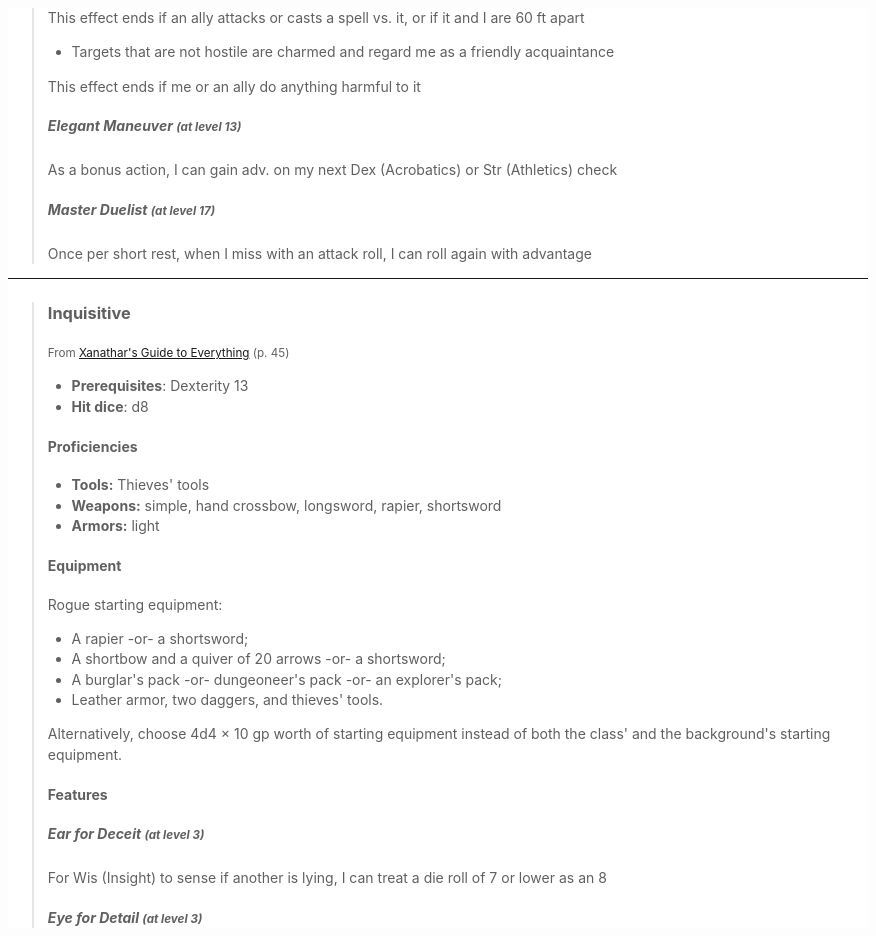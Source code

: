 > This effect ends if an ally attacks or casts a spell vs. it, or if it and I are 60 ft apart
> - Targets that are not hostile are charmed and regard me as a friendly acquaintance
> 
> This effect ends if me or an ally do anything harmful to it
> 
> 
> 
> ##### Elegant Maneuver <small>(at level 13)</small>
> 
> 
> As a bonus action, I can gain adv. on my next Dex (Acrobatics) or Str (Athletics) check
> 
> 
> 
> ##### Master Duelist <small>(at level 17)</small>
> 
> 
> Once per short rest, when I miss with an attack roll, I can roll again with advantage
> 
> 
> 

<hr>

> 
> ### Inquisitive
> 
> <small>From <a target="_blank" href="https://dnd.wizards.com/products/tabletop-games/rpg-products/xanathars-guide-everything">Xanathar's Guide to Everything</a> (p. 45)</small>
> - **Prerequisites**: Dexterity 13
> - **Hit dice**: d8
> 
> #### Proficiencies
> 
> - **Tools:** Thieves' tools
> - **Weapons:** simple, hand crossbow, longsword, rapier, shortsword
> - **Armors:** light
> 
> #### Equipment
> 
> 
> Rogue starting equipment:
> 
> - A rapier -or- a shortsword;
> - A shortbow and a quiver of 20 arrows -or- a shortsword;
> - A burglar's pack -or- dungeoneer's pack -or- an explorer's pack;
> - Leather armor, two daggers, and thieves' tools.
> 
> Alternatively, choose 4d4 × 10 gp worth of starting equipment instead of both the class' and the background's starting equipment.
> 
> 
> #### Features
> 
> ##### Ear for Deceit <small>(at level 3)</small>
> 
> 
> For Wis (Insight) to sense if another is lying, I can treat a die roll of 7 or lower as an 8
> 
> 
> 
> ##### Eye for Detail <small>(at level 3)</small>
> 
> 